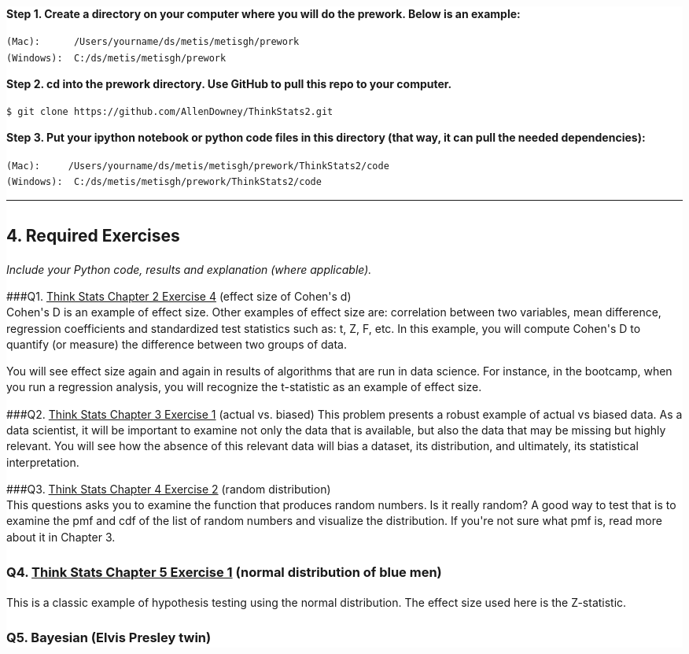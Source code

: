 **Step 1. Create a directory on your computer where you will do the prework.  Below is an example:**

```
(Mac):      /Users/yourname/ds/metis/metisgh/prework  
(Windows):  C:/ds/metis/metisgh/prework
```

**Step 2. cd into the prework directory.  Use GitHub to pull this repo to your computer.**

```
$ git clone https://github.com/AllenDowney/ThinkStats2.git
```

**Step 3.  Put your ipython notebook or python code files in this directory (that way, it can pull the needed dependencies):**

```
(Mac):     /Users/yourname/ds/metis/metisgh/prework/ThinkStats2/code  
(Windows):  C:/ds/metis/metisgh/prework/ThinkStats2/code
```

---


## <a name="section-d"></a>4.  Required Exercises

*Include your Python code, results and explanation (where applicable).*

###Q1. [Think Stats Chapter 2 Exercise 4](statistics/2-4-cohens_d.md) (effect size of Cohen's d)  
Cohen's D is an example of effect size.  Other examples of effect size are:  correlation between two variables, mean difference, regression coefficients and standardized test statistics such as: t, Z, F, etc. In this example, you will compute Cohen's D to quantify (or measure) the difference between two groups of data.   

You will see effect size again and again in results of algorithms that are run in data science.  For instance, in the bootcamp, when you run a regression analysis, you will recognize the t-statistic as an example of effect size.

###Q2. [Think Stats Chapter 3 Exercise 1](statistics/3-1-actual_biased.md) (actual vs. biased)
This problem presents a robust example of actual vs biased data.  As a data scientist, it will be important to examine not only the data that is available, but also the data that may be missing but highly relevant.  You will see how the absence of this relevant data will bias a dataset, its distribution, and ultimately, its statistical interpretation.

###Q3. [Think Stats Chapter 4 Exercise 2](statistics/4-2-random_dist.md) (random distribution)  
This questions asks you to examine the function that produces random numbers.  Is it really random?  A good way to test that is to examine the pmf and cdf of the list of random numbers and visualize the distribution.  If you're not sure what pmf is, read more about it in Chapter 3.  

### Q4. [Think Stats Chapter 5 Exercise 1](statistics/5-1-blue_men.md) (normal distribution of blue men)
This is a classic example of hypothesis testing using the normal distribution.  The effect size used here is the Z-statistic. 



### Q5. Bayesian (Elvis Presley twin) 

